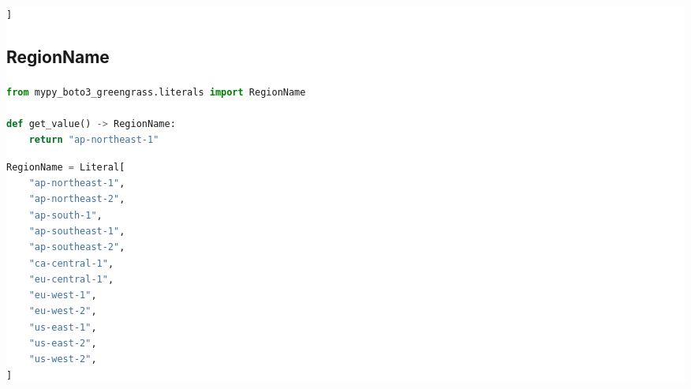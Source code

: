 ```python title="Definition"
]
```
## RegionName

```python title="Usage Example"
from mypy_boto3_greengrass.literals import RegionName

def get_value() -> RegionName:
    return "ap-northeast-1"
```

```python title="Definition"
RegionName = Literal[
    "ap-northeast-1",
    "ap-northeast-2",
    "ap-south-1",
    "ap-southeast-1",
    "ap-southeast-2",
    "ca-central-1",
    "eu-central-1",
    "eu-west-1",
    "eu-west-2",
    "us-east-1",
    "us-east-2",
    "us-west-2",
]
```
